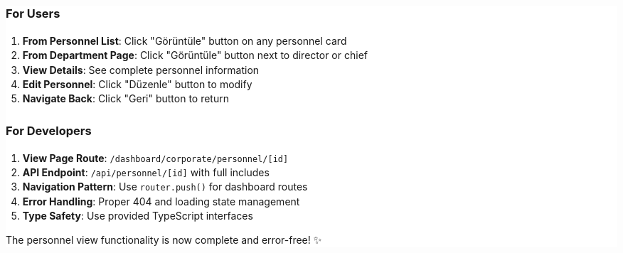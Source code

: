 ### **For Users**
1. **From Personnel List**: Click "Görüntüle" button on any personnel card
2. **From Department Page**: Click "Görüntüle" button next to director or chief
3. **View Details**: See complete personnel information
4. **Edit Personnel**: Click "Düzenle" button to modify
5. **Navigate Back**: Click "Geri" button to return

### **For Developers**
1. **View Page Route**: `/dashboard/corporate/personnel/[id]`
2. **API Endpoint**: `/api/personnel/[id]` with full includes
3. **Navigation Pattern**: Use `router.push()` for dashboard routes
4. **Error Handling**: Proper 404 and loading state management
5. **Type Safety**: Use provided TypeScript interfaces

The personnel view functionality is now complete and error-free! ✨
